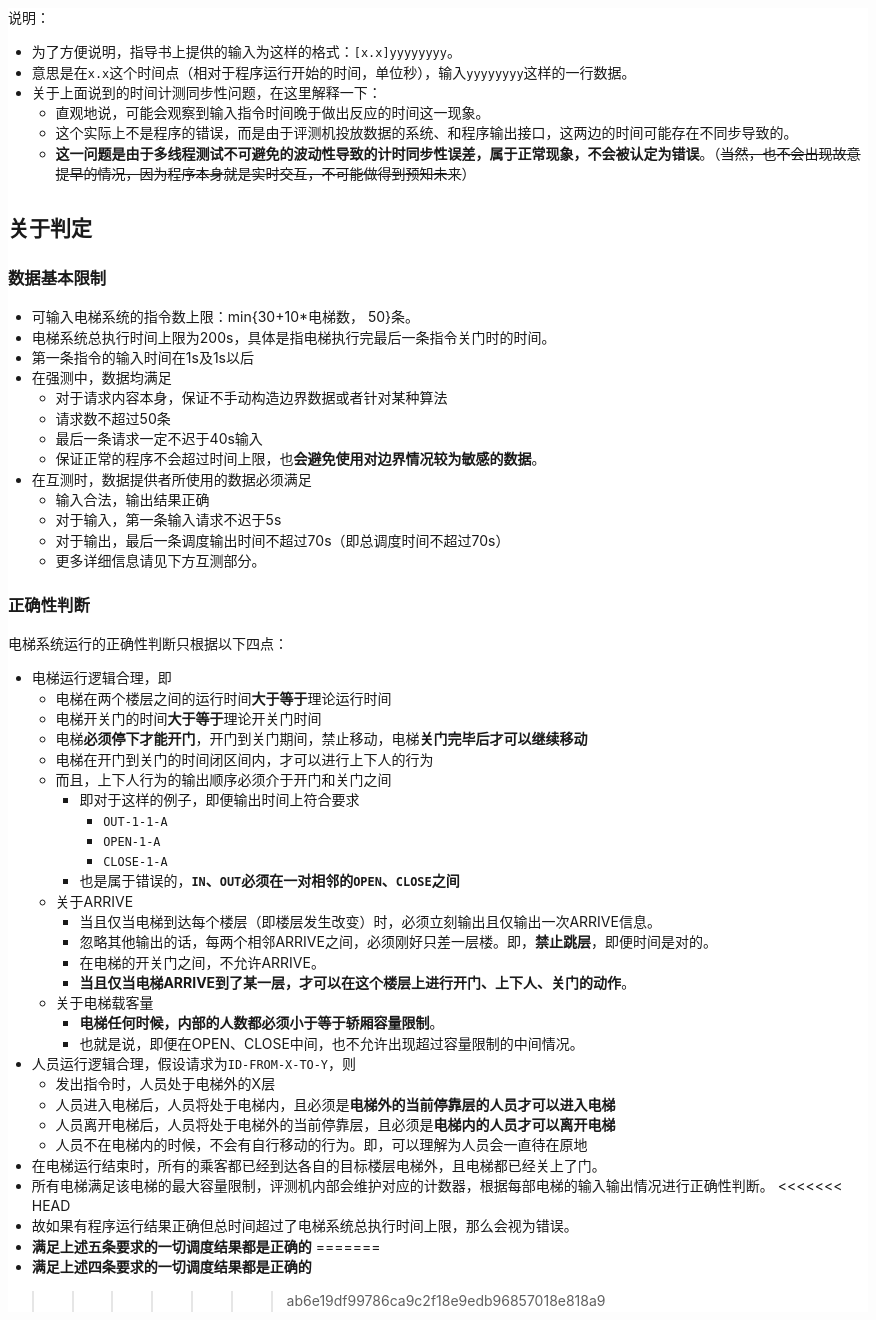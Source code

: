 
说明：

- 为了方便说明，指导书上提供的输入为这样的格式：`[x.x]yyyyyyyy`。
- 意思是在`x.x`这个时间点（相对于程序运行开始的时间，单位秒），输入`yyyyyyyy`这样的一行数据。
- 关于上面说到的时间计测同步性问题，在这里解释一下：
  - 直观地说，可能会观察到输入指令时间晚于做出反应的时间这一现象。
  - 这个实际上不是程序的错误，而是由于评测机投放数据的系统、和程序输出接口，这两边的时间可能存在不同步导致的。
  - **这一问题是由于多线程测试不可避免的波动性导致的计时同步性误差，属于正常现象，不会被认定为错误**。（<del>当然，也不会出现故意提早的情况，因为程序本身就是实时交互，不可能做得到预知未来</del>）

## 关于判定

### 数据基本限制

- 可输入电梯系统的指令数上限：min{30+10*电梯数， 50}条。
- 电梯系统总执行时间上限为200s，具体是指电梯执行完最后一条指令关门时的时间。
- 第一条指令的输入时间在1s及1s以后
- 在强测中，数据均满足
  -   对于请求内容本身，保证不手动构造边界数据或者针对某种算法
  -   请求数不超过50条
  -   最后一条请求一定不迟于40s输入
  -   保证正常的程序不会超过时间上限，也**会避免使用对边界情况较为敏感的数据**。
- 在互测时，数据提供者所使用的数据必须满足
  -   输入合法，输出结果正确
  -   对于输入，第一条输入请求不迟于5s
  -   对于输出，最后一条调度输出时间不超过70s（即总调度时间不超过70s）
  -   更多详细信息请见下方互测部分。

### 正确性判断

电梯系统运行的正确性判断只根据以下四点：

- 电梯运行逻辑合理，即
  - 电梯在两个楼层之间的运行时间**大于等于**理论运行时间
  - 电梯开关门的时间**大于等于**理论开关门时间
  - 电梯**必须停下才能开门**，开门到关门期间，禁止移动，电梯**关门完毕后才可以继续移动**
  - 电梯在开门到关门的时间闭区间内，才可以进行上下人的行为
  - 而且，上下人行为的输出顺序必须介于开门和关门之间
    - 即对于这样的例子，即便输出时间上符合要求
      - `OUT-1-1-A`
      - `OPEN-1-A`
      - `CLOSE-1-A`
    - 也是属于错误的，**`IN`、`OUT`必须在一对相邻的`OPEN`、`CLOSE`之间**
  - 关于ARRIVE
    - 当且仅当电梯到达每个楼层（即楼层发生改变）时，必须立刻输出且仅输出一次ARRIVE信息。
    - 忽略其他输出的话，每两个相邻ARRIVE之间，必须刚好只差一层楼。即，**禁止跳层**，即便时间是对的。
    - 在电梯的开关门之间，不允许ARRIVE。
    - **当且仅当电梯ARRIVE到了某一层，才可以在这个楼层上进行开门、上下人、关门的动作**。
  - 关于电梯载客量
    -   **电梯任何时候，内部的人数都必须小于等于轿厢容量限制**。
    -   也就是说，即便在OPEN、CLOSE中间，也不允许出现超过容量限制的中间情况。
- 人员运行逻辑合理，假设请求为`ID-FROM-X-TO-Y`，则
  - 发出指令时，人员处于电梯外的X层
  - 人员进入电梯后，人员将处于电梯内，且必须是**电梯外的当前停靠层的人员才可以进入电梯**
  - 人员离开电梯后，人员将处于电梯外的当前停靠层，且必须是**电梯内的人员才可以离开电梯**
  - 人员不在电梯内的时候，不会有自行移动的行为。即，可以理解为人员会一直待在原地
- 在电梯运行结束时，所有的乘客都已经到达各自的目标楼层电梯外，且电梯都已经关上了门。
- 所有电梯满足该电梯的最大容量限制，评测机内部会维护对应的计数器，根据每部电梯的输入输出情况进行正确性判断。
<<<<<<< HEAD
- 故如果有程序运行结果正确但总时间超过了电梯系统总执行时间上限，那么会视为错误。
- **满足上述五条要求的一切调度结果都是正确的**
=======
- **满足上述四条要求的一切调度结果都是正确的**
>>>>>>> ab6e19df99786ca9c2f18e9edb96857018e818a9